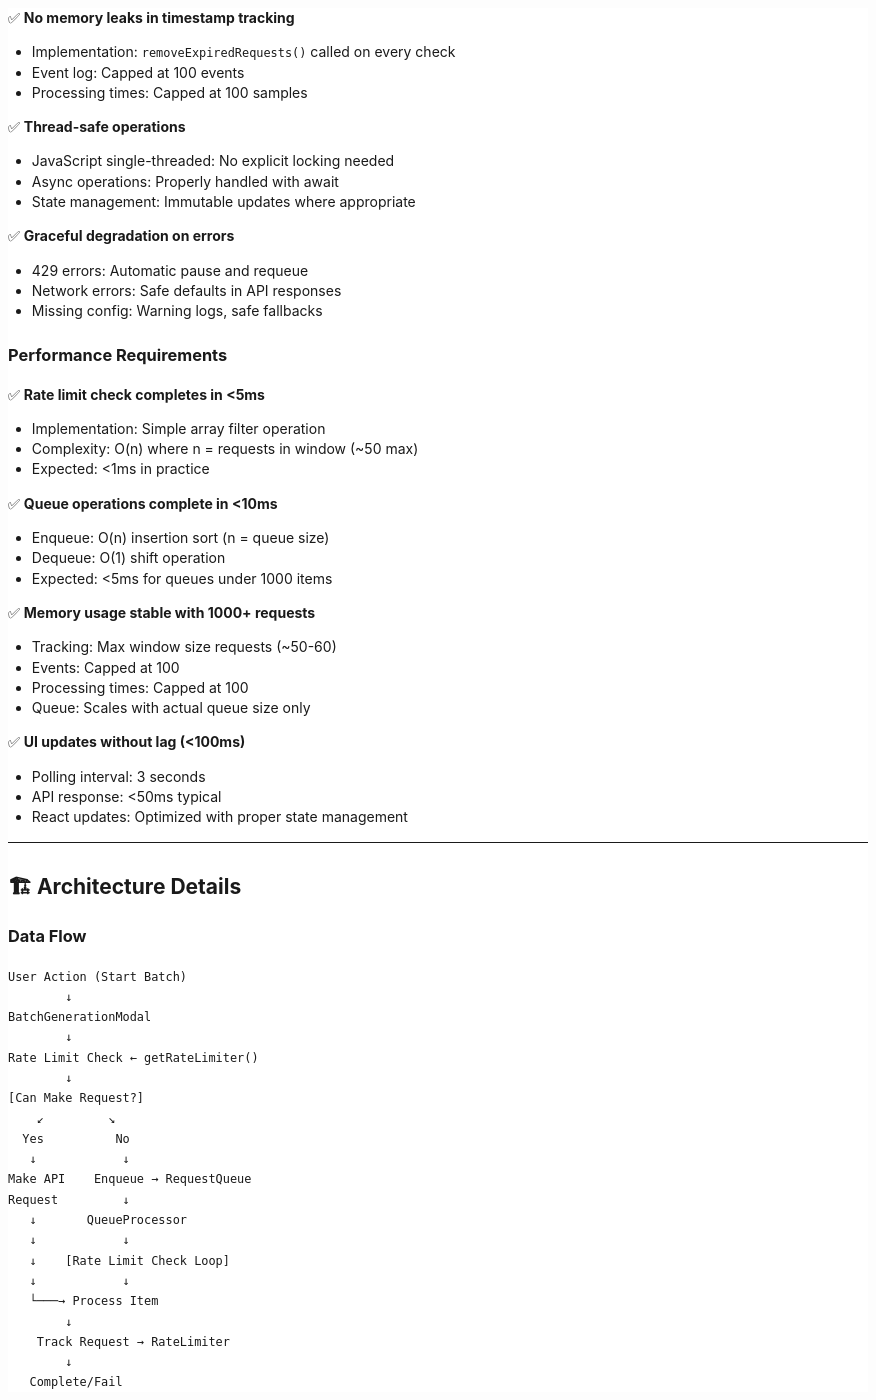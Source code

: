 ✅ **No memory leaks in timestamp tracking**
- Implementation: `removeExpiredRequests()` called on every check
- Event log: Capped at 100 events
- Processing times: Capped at 100 samples

✅ **Thread-safe operations**
- JavaScript single-threaded: No explicit locking needed
- Async operations: Properly handled with await
- State management: Immutable updates where appropriate

✅ **Graceful degradation on errors**
- 429 errors: Automatic pause and requeue
- Network errors: Safe defaults in API responses
- Missing config: Warning logs, safe fallbacks

### Performance Requirements

✅ **Rate limit check completes in <5ms**
- Implementation: Simple array filter operation
- Complexity: O(n) where n = requests in window (~50 max)
- Expected: <1ms in practice

✅ **Queue operations complete in <10ms**
- Enqueue: O(n) insertion sort (n = queue size)
- Dequeue: O(1) shift operation
- Expected: <5ms for queues under 1000 items

✅ **Memory usage stable with 1000+ requests**
- Tracking: Max window size requests (~50-60)
- Events: Capped at 100
- Processing times: Capped at 100
- Queue: Scales with actual queue size only

✅ **UI updates without lag (<100ms)**
- Polling interval: 3 seconds
- API response: <50ms typical
- React updates: Optimized with proper state management

---

## 🏗️ Architecture Details

### Data Flow

```
User Action (Start Batch)
        ↓
BatchGenerationModal
        ↓
Rate Limit Check ← getRateLimiter()
        ↓
[Can Make Request?]
    ↙         ↘
  Yes          No
   ↓            ↓
Make API    Enqueue → RequestQueue
Request         ↓
   ↓       QueueProcessor
   ↓            ↓
   ↓    [Rate Limit Check Loop]
   ↓            ↓
   └───→ Process Item
        ↓
    Track Request → RateLimiter
        ↓
   Complete/Fail
```